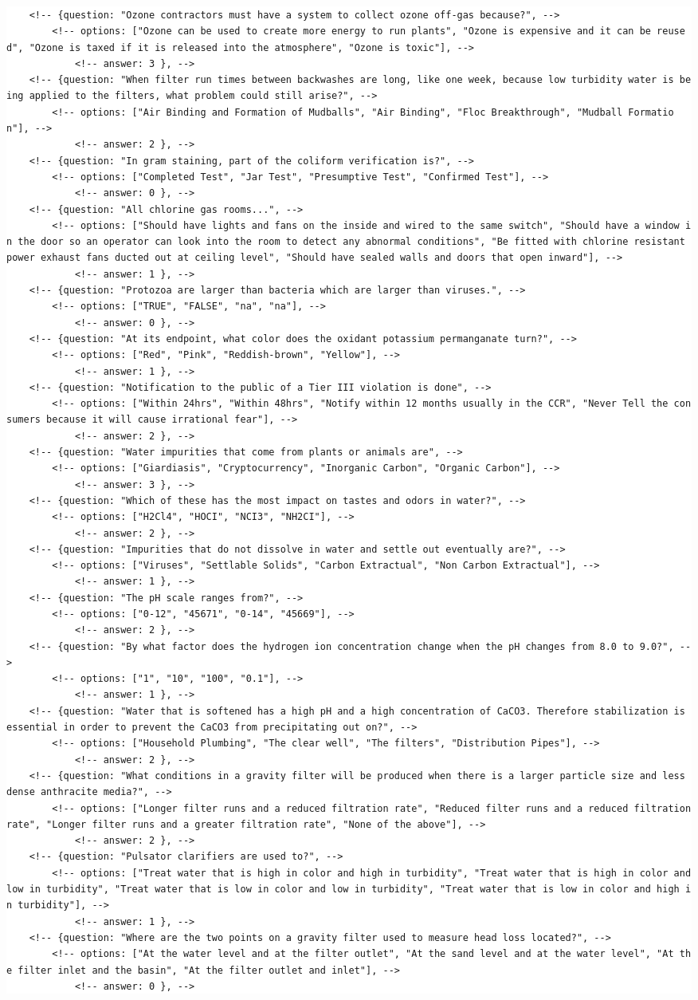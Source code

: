         <!-- {question: "Ozone contractors must have a system to collect ozone off-gas because?", -->
            <!-- options: ["Ozone can be used to create more energy to run plants", "Ozone is expensive and it can be reused", "Ozone is taxed if it is released into the atmosphere", "Ozone is toxic"], -->
                <!-- answer: 3 }, -->
        <!-- {question: "When filter run times between backwashes are long, like one week, because low turbidity water is being applied to the filters, what problem could still arise?", -->
            <!-- options: ["Air Binding and Formation of Mudballs", "Air Binding", "Floc Breakthrough", "Mudball Formation"], -->
                <!-- answer: 2 }, -->
        <!-- {question: "In gram staining, part of the coliform verification is?", -->
            <!-- options: ["Completed Test", "Jar Test", "Presumptive Test", "Confirmed Test"], -->
                <!-- answer: 0 }, -->
        <!-- {question: "All chlorine gas rooms...", -->
            <!-- options: ["Should have lights and fans on the inside and wired to the same switch", "Should have a window in the door so an operator can look into the room to detect any abnormal conditions", "Be fitted with chlorine resistant power exhaust fans ducted out at ceiling level", "Should have sealed walls and doors that open inward"], -->
                <!-- answer: 1 }, -->
        <!-- {question: "Protozoa are larger than bacteria which are larger than viruses.", -->
            <!-- options: ["TRUE", "FALSE", "na", "na"], -->
                <!-- answer: 0 }, -->
        <!-- {question: "At its endpoint, what color does the oxidant potassium permanganate turn?", -->
            <!-- options: ["Red", "Pink", "Reddish-brown", "Yellow"], -->
                <!-- answer: 1 }, -->
        <!-- {question: "Notification to the public of a Tier III violation is done", -->
            <!-- options: ["Within 24hrs", "Within 48hrs", "Notify within 12 months usually in the CCR", "Never Tell the consumers because it will cause irrational fear"], -->
                <!-- answer: 2 }, -->
        <!-- {question: "Water impurities that come from plants or animals are", -->
            <!-- options: ["Giardiasis", "Cryptocurrency", "Inorganic Carbon", "Organic Carbon"], -->
                <!-- answer: 3 }, -->
        <!-- {question: "Which of these has the most impact on tastes and odors in water?", -->
            <!-- options: ["H2Cl4", "HOCI", "NCI3", "NH2CI"], -->
                <!-- answer: 2 }, -->
        <!-- {question: "Impurities that do not dissolve in water and settle out eventually are?", -->
            <!-- options: ["Viruses", "Settlable Solids", "Carbon Extractual", "Non Carbon Extractual"], -->
                <!-- answer: 1 }, -->
        <!-- {question: "The pH scale ranges from?", -->
            <!-- options: ["0-12", "45671", "0-14", "45669"], -->
                <!-- answer: 2 }, -->
        <!-- {question: "By what factor does the hydrogen ion concentration change when the pH changes from 8.0 to 9.0?", -->
            <!-- options: ["1", "10", "100", "0.1"], -->
                <!-- answer: 1 }, -->
        <!-- {question: "Water that is softened has a high pH and a high concentration of CaCO3. Therefore stabilization is essential in order to prevent the CaCO3 from precipitating out on?", -->
            <!-- options: ["Household Plumbing", "The clear well", "The filters", "Distribution Pipes"], -->
                <!-- answer: 2 }, -->
        <!-- {question: "What conditions in a gravity filter will be produced when there is a larger particle size and less dense anthracite media?", -->
            <!-- options: ["Longer filter runs and a reduced filtration rate", "Reduced filter runs and a reduced filtration rate", "Longer filter runs and a greater filtration rate", "None of the above"], -->
                <!-- answer: 2 }, -->
        <!-- {question: "Pulsator clarifiers are used to?", -->
            <!-- options: ["Treat water that is high in color and high in turbidity", "Treat water that is high in color and low in turbidity", "Treat water that is low in color and low in turbidity", "Treat water that is low in color and high in turbidity"], -->
                <!-- answer: 1 }, -->
        <!-- {question: "Where are the two points on a gravity filter used to measure head loss located?", -->
            <!-- options: ["At the water level and at the filter outlet", "At the sand level and at the water level", "At the filter inlet and the basin", "At the filter outlet and inlet"], -->
                <!-- answer: 0 }, -->